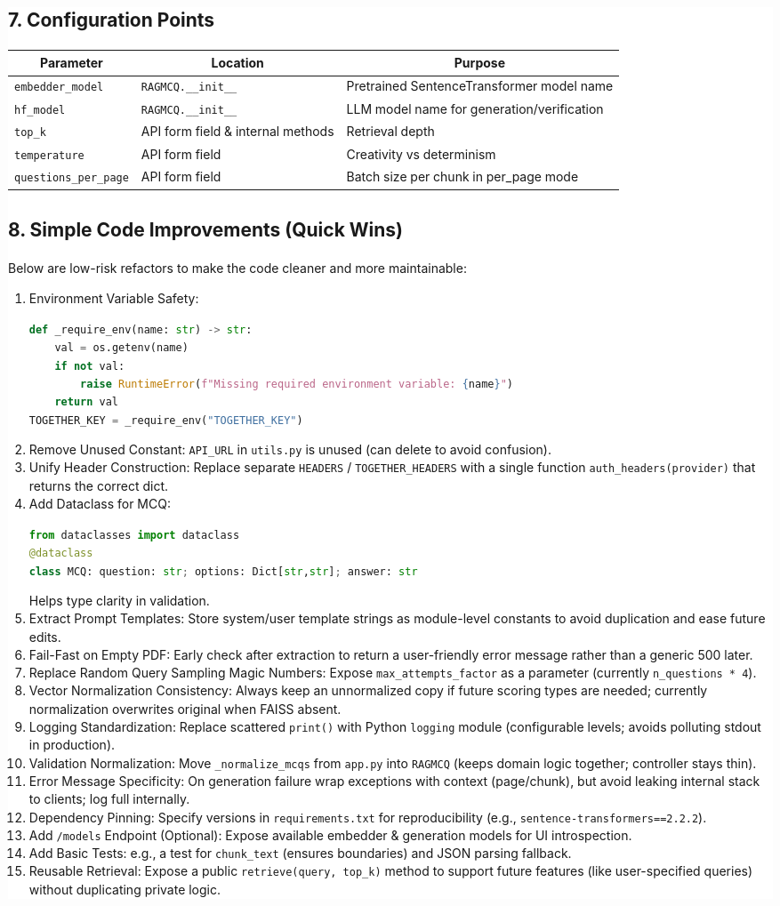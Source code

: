 ## 7. Configuration Points
| Parameter | Location | Purpose |
|-----------|----------|---------|
| `embedder_model` | `RAGMCQ.__init__` | Pretrained SentenceTransformer model name |
| `hf_model` | `RAGMCQ.__init__` | LLM model name for generation/verification |
| `top_k` | API form field & internal methods | Retrieval depth |
| `temperature` | API form field | Creativity vs determinism |
| `questions_per_page` | API form field | Batch size per chunk in per_page mode |

## 8. Simple Code Improvements (Quick Wins)
Below are low-risk refactors to make the code cleaner and more maintainable:

1. Environment Variable Safety:
   ```python
   def _require_env(name: str) -> str:
       val = os.getenv(name)
       if not val:
           raise RuntimeError(f"Missing required environment variable: {name}")
       return val
   TOGETHER_KEY = _require_env("TOGETHER_KEY")
   ```
2. Remove Unused Constant: `API_URL` in `utils.py` is unused (can delete to avoid confusion).
3. Unify Header Construction: Replace separate `HEADERS` / `TOGETHER_HEADERS` with a single function `auth_headers(provider)` that returns the correct dict.
4. Add Dataclass for MCQ:
   ```python
   from dataclasses import dataclass
   @dataclass
   class MCQ: question: str; options: Dict[str,str]; answer: str
   ```
   Helps type clarity in validation.
5. Extract Prompt Templates: Store system/user template strings as module-level constants to avoid duplication and ease future edits.
6. Fail-Fast on Empty PDF: Early check after extraction to return a user-friendly error message rather than a generic 500 later.
7. Replace Random Query Sampling Magic Numbers: Expose `max_attempts_factor` as a parameter (currently `n_questions * 4`).
8. Vector Normalization Consistency: Always keep an unnormalized copy if future scoring types are needed; currently normalization overwrites original when FAISS absent.
9. Logging Standardization: Replace scattered `print()` with Python `logging` module (configurable levels; avoids polluting stdout in production).
10. Validation Normalization: Move `_normalize_mcqs` from `app.py` into `RAGMCQ` (keeps domain logic together; controller stays thin).
11. Error Message Specificity: On generation failure wrap exceptions with context (page/chunk), but avoid leaking internal stack to clients; log full internally.
12. Dependency Pinning: Specify versions in `requirements.txt` for reproducibility (e.g., `sentence-transformers==2.2.2`).
13. Add `/models` Endpoint (Optional): Expose available embedder & generation models for UI introspection.
14. Add Basic Tests: e.g., a test for `chunk_text` (ensures boundaries) and JSON parsing fallback.
15. Reusable Retrieval: Expose a public `retrieve(query, top_k)` method to support future features (like user-specified queries) without duplicating private logic.
